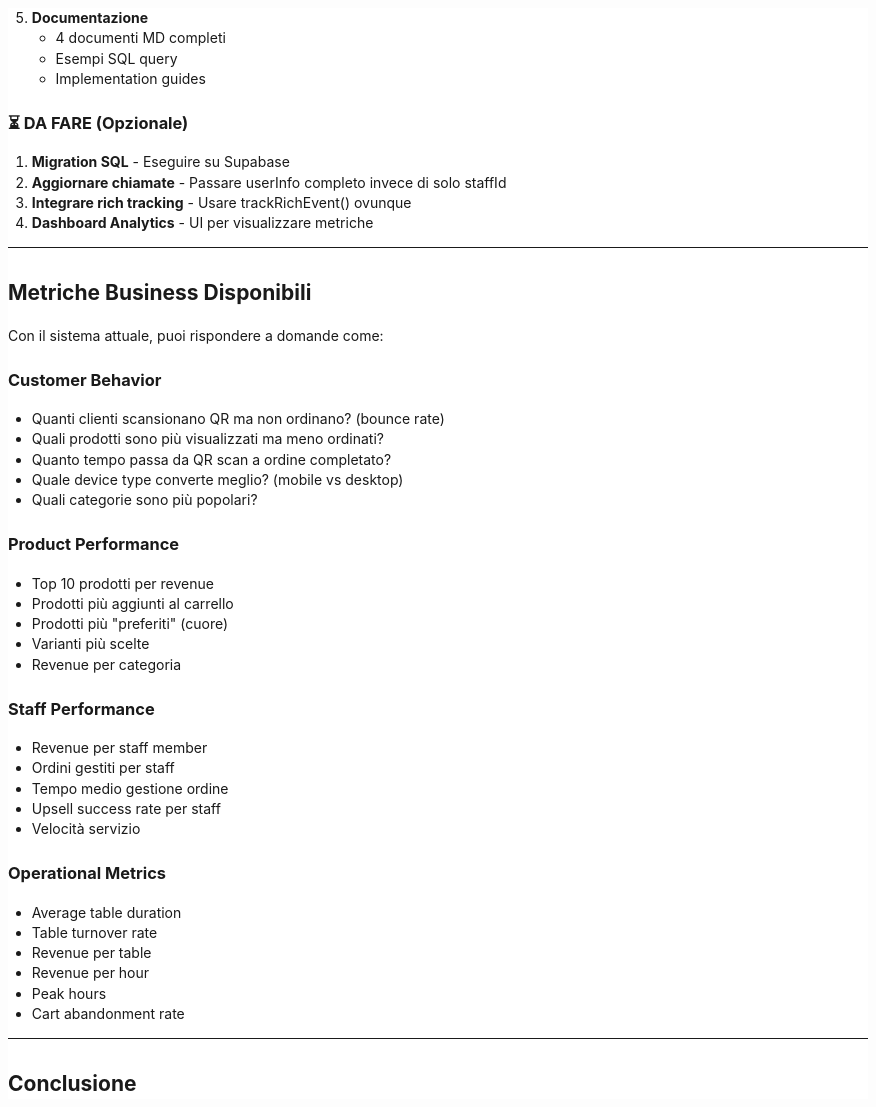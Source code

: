 5. **Documentazione**
   - 4 documenti MD completi
   - Esempi SQL query
   - Implementation guides

### ⏳ DA FARE (Opzionale)

1. **Migration SQL** - Eseguire su Supabase
2. **Aggiornare chiamate** - Passare userInfo completo invece di solo staffId
3. **Integrare rich tracking** - Usare trackRichEvent() ovunque
4. **Dashboard Analytics** - UI per visualizzare metriche

---

## Metriche Business Disponibili

Con il sistema attuale, puoi rispondere a domande come:

### Customer Behavior
- Quanti clienti scansionano QR ma non ordinano? (bounce rate)
- Quali prodotti sono più visualizzati ma meno ordinati?
- Quanto tempo passa da QR scan a ordine completato?
- Quale device type converte meglio? (mobile vs desktop)
- Quali categorie sono più popolari?

### Product Performance
- Top 10 prodotti per revenue
- Prodotti più aggiunti al carrello
- Prodotti più "preferiti" (cuore)
- Varianti più scelte
- Revenue per categoria

### Staff Performance
- Revenue per staff member
- Ordini gestiti per staff
- Tempo medio gestione ordine
- Upsell success rate per staff
- Velocità servizio

### Operational Metrics
- Average table duration
- Table turnover rate
- Revenue per table
- Revenue per hour
- Peak hours
- Cart abandonment rate

---

## Conclusione
